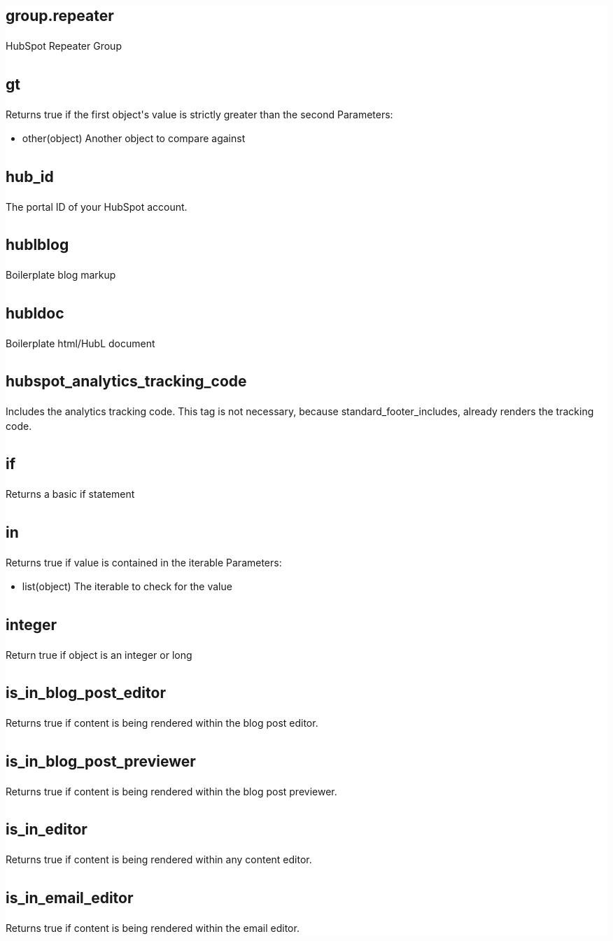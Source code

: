 ## group.repeater
HubSpot Repeater Group

## gt
Returns true if the first object's value is strictly greater than the second
Parameters:
- other(object) Another object to compare against

## hub_id
The portal ID of your HubSpot account.

## hublblog
Boilerplate blog markup

## hubldoc
Boilerplate html/HubL document

## hubspot_analytics_tracking_code
Includes the analytics tracking code. This tag is not necessary, because standard_footer_includes, already renders the tracking code.

## if
Returns a basic if statement

## in
Returns true if value is contained in the iterable
Parameters:
- list(object) The iterable to check for the value

## integer
Return true if object is an integer or long

## is_in_blog_post_editor
Returns true if content is being rendered within the blog post editor.

## is_in_blog_post_previewer
Returns true if content is being rendered within the blog post previewer.

## is_in_editor
Returns true if content is being rendered within any content editor.

## is_in_email_editor
Returns true if content is being rendered within the email editor.
